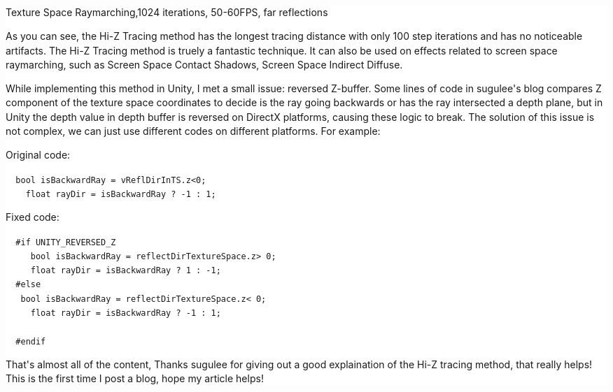 Texture Space Raymarching,1024 iterations, 50-60FPS, far reflections

As you can see, the Hi-Z Tracing method has the longest tracing distance with only 100 step iterations and has no noticeable artifacts. The Hi-Z Tracing method is truely a fantastic technique. It can also be used on effects related to screen space raymarching, such as Screen Space Contact Shadows, Screen Space Indirect Diffuse.

While implementing this method in Unity, I met a small issue: reversed Z-buffer. Some lines of code in sugulee's blog compares Z component of the texture space coordinates to decide is the ray going backwards or has the ray intersected a depth plane, but in Unity the depth value in depth buffer is reversed on DirectX platforms, causing these logic to break. The solution of this issue is not complex, we can just use different codes on different platforms. For example: 

Original code:

```hlsl
  bool isBackwardRay = vReflDirInTS.z<0;
    float rayDir = isBackwardRay ? -1 : 1;
```

Fixed code:

```hlsl
  #if UNITY_REVERSED_Z
     bool isBackwardRay = reflectDirTextureSpace.z> 0;
     float rayDir = isBackwardRay ? 1 : -1;
  #else
   bool isBackwardRay = reflectDirTextureSpace.z< 0;
     float rayDir = isBackwardRay ? -1 : 1;

  #endif
```

That's almost all of the content, Thanks sugulee for giving out a good explaination of the Hi-Z tracing method, that really helps! This is the first time I post a blog, hope my article helps!
